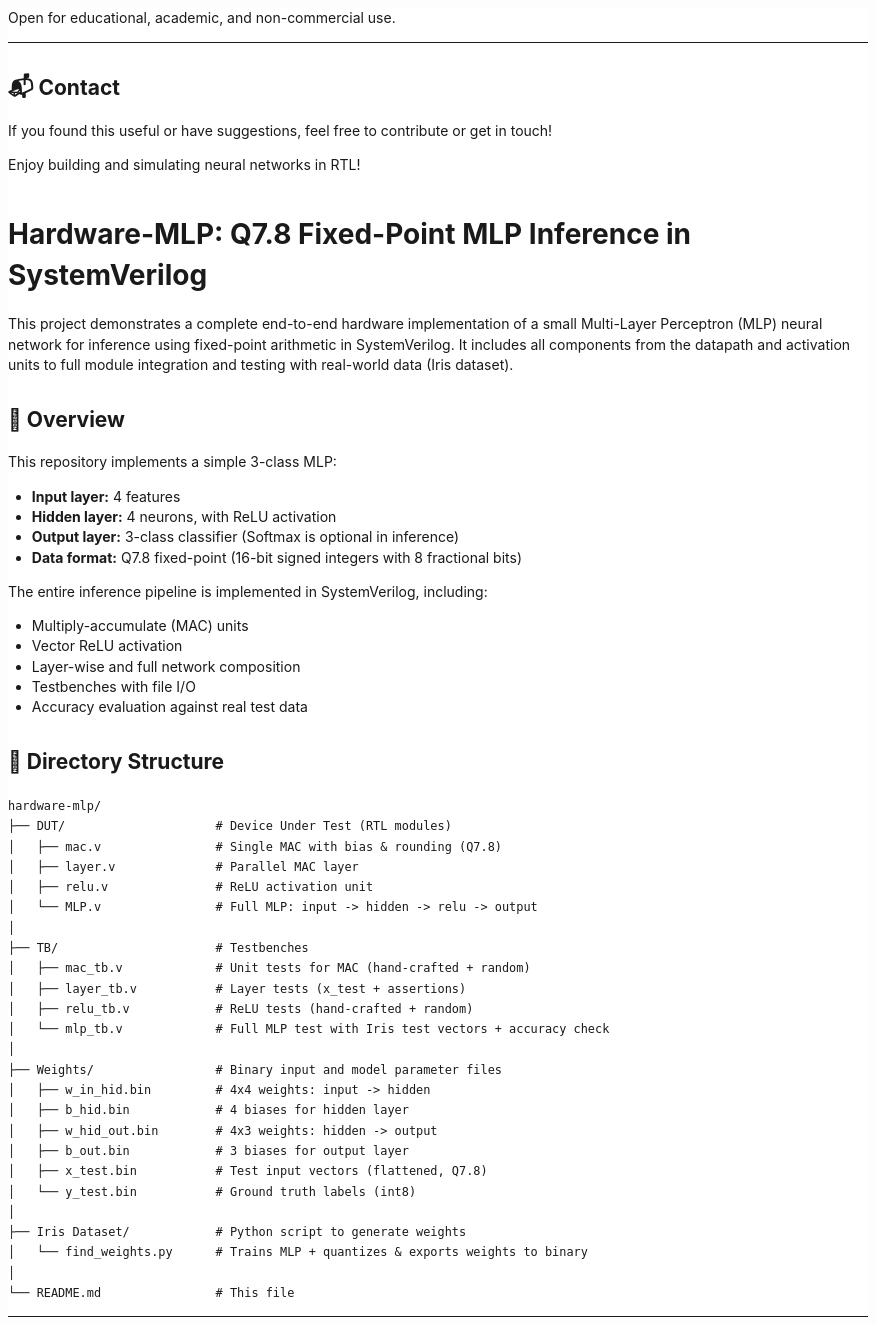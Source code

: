 Open for educational, academic, and non-commercial use.

---

## 📬 Contact

If you found this useful or have suggestions, feel free to contribute or get in touch!

Enjoy building and simulating neural networks in RTL!
# Hardware-MLP: Q7.8 Fixed-Point MLP Inference in SystemVerilog

This project demonstrates a complete end-to-end hardware implementation of a small Multi-Layer Perceptron (MLP) neural network for inference using fixed-point arithmetic in SystemVerilog. It includes all components from the datapath and activation units to full module integration and testing with real-world data (Iris dataset).

## 🚀 Overview

This repository implements a simple 3-class MLP:

* **Input layer:** 4 features
* **Hidden layer:** 4 neurons, with ReLU activation
* **Output layer:** 3-class classifier (Softmax is optional in inference)
* **Data format:** Q7.8 fixed-point (16-bit signed integers with 8 fractional bits)

The entire inference pipeline is implemented in SystemVerilog, including:

* Multiply-accumulate (MAC) units
* Vector ReLU activation
* Layer-wise and full network composition
* Testbenches with file I/O
* Accuracy evaluation against real test data

## 📁 Directory Structure

```
hardware-mlp/
├── DUT/                     # Device Under Test (RTL modules)
│   ├── mac.v                # Single MAC with bias & rounding (Q7.8)
│   ├── layer.v              # Parallel MAC layer
│   ├── relu.v               # ReLU activation unit
│   └── MLP.v                # Full MLP: input -> hidden -> relu -> output
│
├── TB/                      # Testbenches
│   ├── mac_tb.v             # Unit tests for MAC (hand-crafted + random)
│   ├── layer_tb.v           # Layer tests (x_test + assertions)
│   ├── relu_tb.v            # ReLU tests (hand-crafted + random)
│   └── mlp_tb.v             # Full MLP test with Iris test vectors + accuracy check
│
├── Weights/                 # Binary input and model parameter files
│   ├── w_in_hid.bin         # 4x4 weights: input -> hidden
│   ├── b_hid.bin            # 4 biases for hidden layer
│   ├── w_hid_out.bin        # 4x3 weights: hidden -> output
│   ├── b_out.bin            # 3 biases for output layer
│   ├── x_test.bin           # Test input vectors (flattened, Q7.8)
│   └── y_test.bin           # Ground truth labels (int8)
│
├── Iris Dataset/            # Python script to generate weights
│   └── find_weights.py      # Trains MLP + quantizes & exports weights to binary
│
└── README.md                # This file
```

---